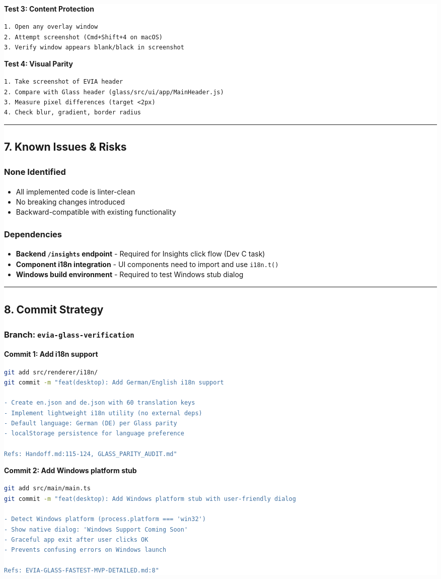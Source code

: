 **Test 3: Content Protection**
```
1. Open any overlay window
2. Attempt screenshot (Cmd+Shift+4 on macOS)
3. Verify window appears blank/black in screenshot
```

**Test 4: Visual Parity**
```
1. Take screenshot of EVIA header
2. Compare with Glass header (glass/src/ui/app/MainHeader.js)
3. Measure pixel differences (target <2px)
4. Check blur, gradient, border radius
```

---

## 7. Known Issues & Risks

### None Identified
- All implemented code is linter-clean
- No breaking changes introduced
- Backward-compatible with existing functionality

### Dependencies
- **Backend `/insights` endpoint** - Required for Insights click flow (Dev C task)
- **Component i18n integration** - UI components need to import and use `i18n.t()`
- **Windows build environment** - Required to test Windows stub dialog

---

## 8. Commit Strategy

### Branch: `evia-glass-verification`

**Commit 1: Add i18n support**
```bash
git add src/renderer/i18n/
git commit -m "feat(desktop): Add German/English i18n support

- Create en.json and de.json with 60 translation keys
- Implement lightweight i18n utility (no external deps)
- Default language: German (DE) per Glass parity
- localStorage persistence for language preference

Refs: Handoff.md:115-124, GLASS_PARITY_AUDIT.md"
```

**Commit 2: Add Windows platform stub**
```bash
git add src/main/main.ts
git commit -m "feat(desktop): Add Windows platform stub with user-friendly dialog

- Detect Windows platform (process.platform === 'win32')
- Show native dialog: 'Windows Support Coming Soon'
- Graceful app exit after user clicks OK
- Prevents confusing errors on Windows launch

Refs: EVIA-GLASS-FASTEST-MVP-DETAILED.md:8"
```

